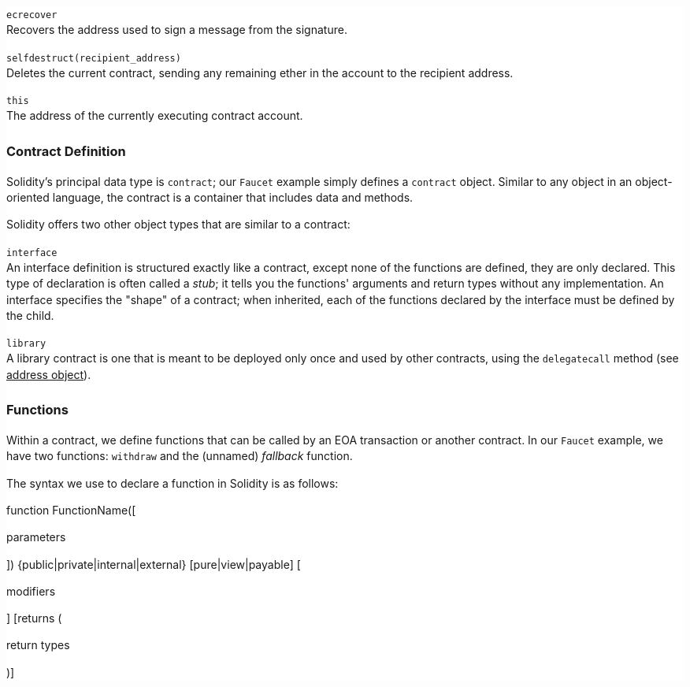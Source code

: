 `ecrecover`  
Recovers the address used to sign a message from the signature.

`selfdestruct(recipient_address)`  
Deletes the current contract, sending any remaining ether in the account
to the recipient address.

`this`  
The address of the currently executing contract
account.

### Contract Definition


Solidity’s principal data type is
`contract`; our `Faucet` example simply defines a `contract` object.
Similar to any object in an object-oriented language, the contract is a
container that includes data and methods.

Solidity offers two other object types that are similar to a contract:

`interface`  
An
interface definition is structured exactly like a contract, except none
of the functions are defined, they are only declared. This type of
declaration is often called a *stub*; it tells you the functions'
arguments and return types without any implementation. An interface
specifies the "shape" of a contract; when inherited, each of the
functions declared by the interface must be defined by the child.

`library`  
A library contract is one that is meant
to be deployed only once and used by other contracts, using the
`delegatecall` method (see [address object](#solidity_address_object)).

### Functions

 Within a
contract, we define functions that can be called by an EOA transaction
or another contract. In our `Faucet` example, we have two functions:
`withdraw` and the (unnamed) *fallback* function.

 The
syntax we use to declare a function in Solidity is as follows:

function FunctionName(\[

parameters

\]) {public\|private\|internal\|external} \[pure\|view\|payable\] \[

modifiers

\] \[returns (

return types

)\]
